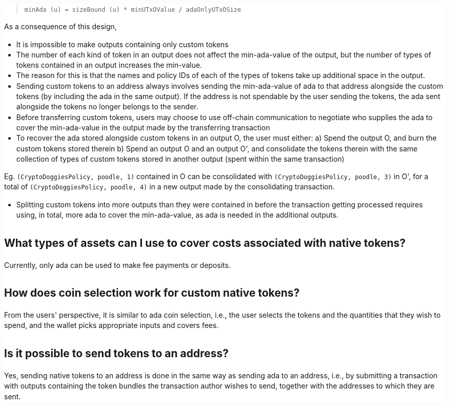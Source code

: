 > `minAda (u) = sizeBound (u) * minUTxOValue / adaOnlyUTxOSize`

As a consequence of this design,

-   It is impossible to make outputs containing only custom tokens
-   The number of each kind of token in an output does not affect the
    min-ada-value of the output, but the number of types of tokens
    contained in an output increases the min-value.
-   The reason for this is that the names and policy IDs of each of the
    types of tokens take up additional space in the output.
-   Sending custom tokens to an address always involves sending the
    min-ada-value of ada to that address alongside the custom tokens (by
    including the ada in the same output). If the address is not
    spendable by the user sending the tokens, the ada sent alongside the
    tokens no longer belongs to the sender.
-   Before transferring custom tokens, users may choose to use off-chain
    communication to negotiate who supplies the ada to cover the
    min-ada-value in the output made by the transferring transaction
-   To recover the ada stored alongside custom tokens in an output O,
    the user must either:
    a)  Spend the output O, and burn the custom tokens stored therein
    b)  Spend an output O and an output O', and consolidate the tokens
        therein with the same collection of types of custom tokens
        stored in another output (spent within the same transaction)

Eg. `(CryptoDoggiesPolicy, poodle, 1)` contained in O can be
consolidated with `(CryptoDoggiesPolicy, poodle, 3)` in O', for a total
of `(CryptoDoggiesPolicy, poodle, 4)` in a new output made by the
consolidating transaction.

-   Splitting custom tokens into more outputs than they were contained
    in before the transaction getting processed requires using, in
    total, more ada to cover the min-ada-value, as ada is needed in the
    additional outputs.

What types of assets can I use to cover costs associated with native tokens?
----------------------------------------------------------------------------

Currently, only ada can be used to make fee payments or deposits.

How does coin selection work for custom native tokens?
------------------------------------------------------

From the users' perspective, it is similar to ada coin selection, i.e.,
the user selects the tokens and the quantities that they wish to spend,
and the wallet picks appropriate inputs and covers fees.

Is it possible to send tokens to an address?
--------------------------------------------

Yes, sending native tokens to an address is done in the same way as
sending ada to an address, i.e., by submitting a transaction with
outputs containing the token bundles the transaction author wishes to
send, together with the addresses to which they are sent.
